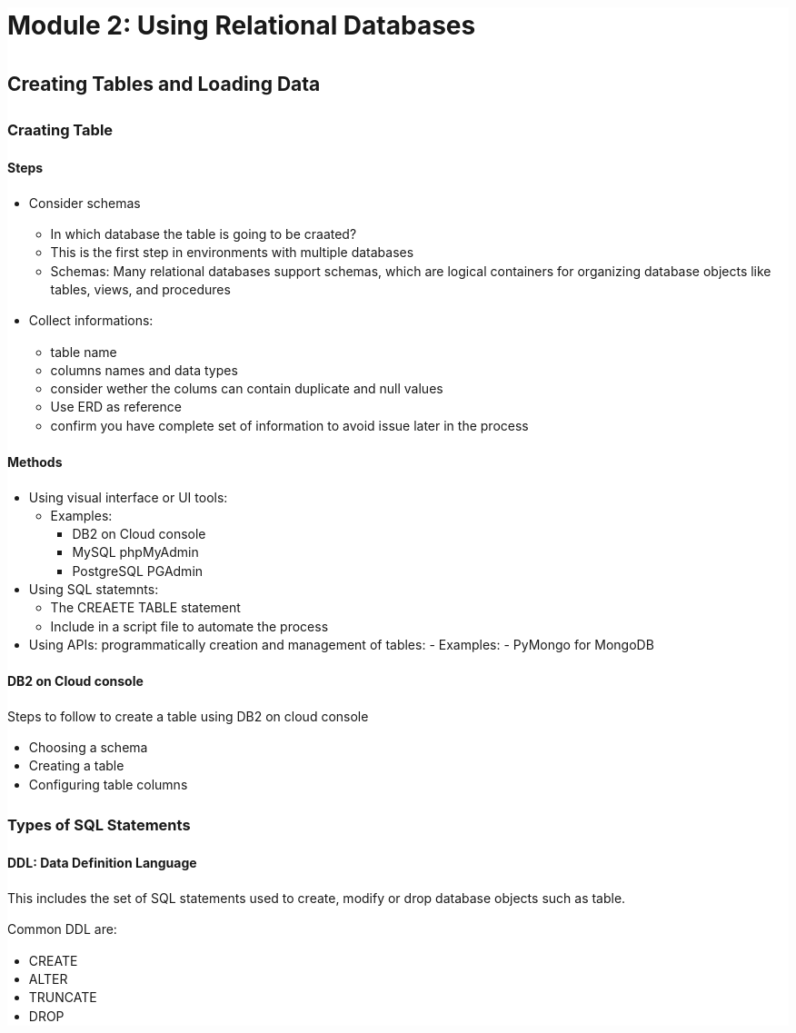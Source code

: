 # Module 2: Using Relational Databases

## Creating Tables and Loading Data

### Craating Table
#### Steps
- Consider schemas
    - In which database the table is going to be craated?
    - This is the first step in environments with multiple databases
    - Schemas: Many relational databases support schemas, which are logical containers for organizing database objects like tables, views, and procedures

- Collect informations:
    - table name
    - columns names and data types
    - consider wether the colums can contain duplicate and null values
    - Use ERD as reference
    - confirm you have complete set of information to avoid issue later in the process

#### Methods
- Using visual interface or UI tools:
    - Examples: 
        - DB2 on Cloud console
        - MySQL phpMyAdmin
        - PostgreSQL PGAdmin
- Using SQL statemnts: 
    - The CREAETE TABLE statement
    - Include in a script file to automate the process
- Using APIs: programmatically creation and management of tables:
        - Examples:
                - PyMongo for MongoDB

#### DB2 on Cloud console
Steps to follow to create a table using DB2 on cloud console
- Choosing a schema
- Creating a table
- Configuring table columns
### Types of SQL Statements

#### DDL: Data Definition Language

This includes the set of SQL statements used to create, modify or drop database objects such as table.

Common DDL are:

- CREATE
- ALTER
- TRUNCATE
- DROP
